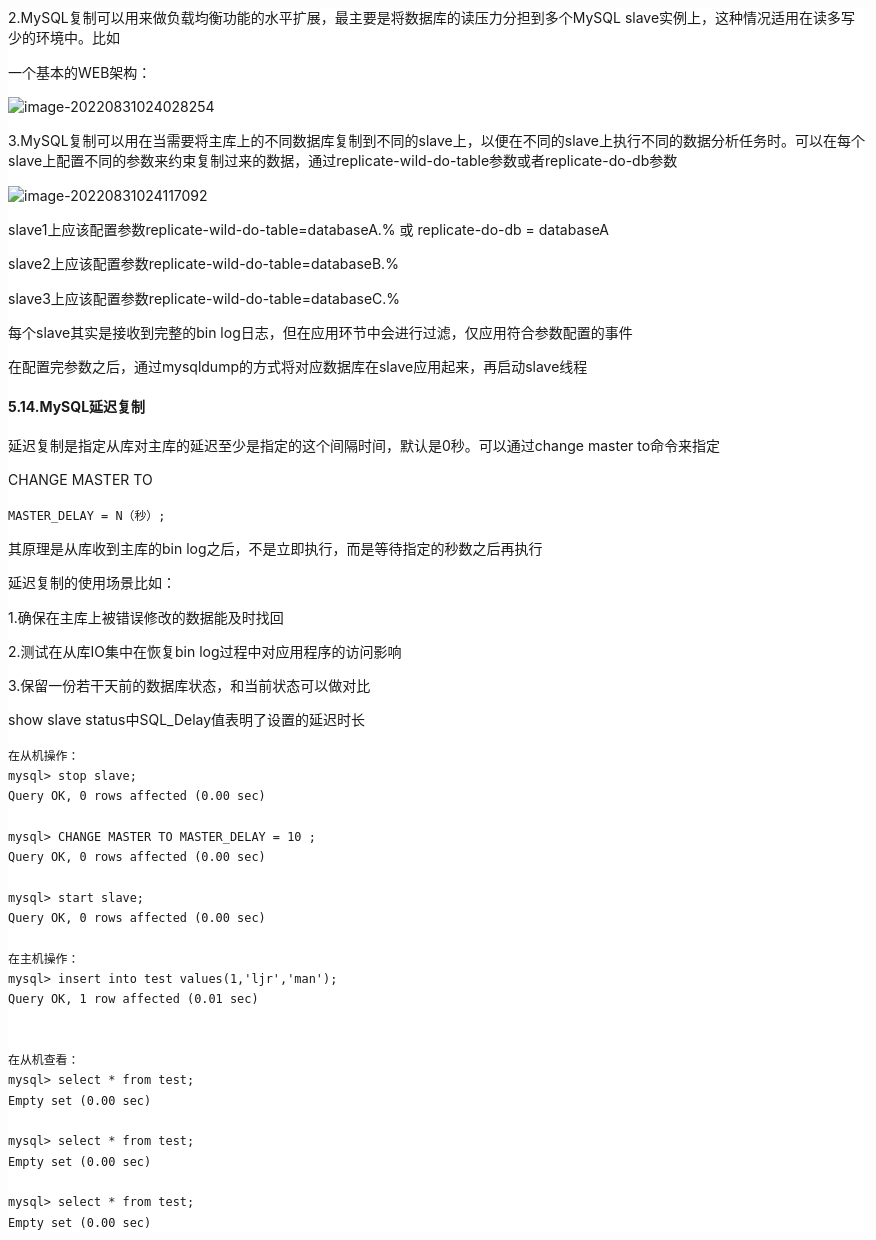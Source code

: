 2.MySQL复制可以用来做负载均衡功能的水平扩展，最主要是将数据库的读压力分担到多个MySQL slave实例上，这种情况适用在读多写少的环境中。比如

一个基本的WEB架构：

![image-20220831024028254](https://note-1308251438.cos.ap-guangzhou.myqcloud.com/typora/202208310240340.png)



3.MySQL复制可以用在当需要将主库上的不同数据库复制到不同的slave上，以便在不同的slave上执行不同的数据分析任务时。可以在每个slave上配置不同的参数来约束复制过来的数据，通过replicate-wild-do-table参数或者replicate-do-db参数

![image-20220831024117092](https://note-1308251438.cos.ap-guangzhou.myqcloud.com/typora/202208310241139.png)

slave1上应该配置参数replicate-wild-do-table=databaseA.%  或	replicate-do-db = databaseA

slave2上应该配置参数replicate-wild-do-table=databaseB.%

slave3上应该配置参数replicate-wild-do-table=databaseC.%

每个slave其实是接收到完整的bin log日志，但在应用环节中会进行过滤，仅应用符合参数配置的事件

在配置完参数之后，通过mysqldump的方式将对应数据库在slave应用起来，再启动slave线程







#### 5.14.MySQL延迟复制

延迟复制是指定从库对主库的延迟至少是指定的这个间隔时间，默认是0秒。可以通过change master to命令来指定

CHANGE MASTER TO 

   	MASTER_DELAY = N（秒）;

其原理是从库收到主库的bin log之后，不是立即执行，而是等待指定的秒数之后再执行

延迟复制的使用场景比如：

1.确保在主库上被错误修改的数据能及时找回

2.测试在从库IO集中在恢复bin log过程中对应用程序的访问影响

3.保留一份若干天前的数据库状态，和当前状态可以做对比

show slave status中SQL_Delay值表明了设置的延迟时长



```
在从机操作：
mysql> stop slave;
Query OK, 0 rows affected (0.00 sec)

mysql> CHANGE MASTER TO MASTER_DELAY = 10 ;
Query OK, 0 rows affected (0.00 sec)

mysql> start slave;
Query OK, 0 rows affected (0.00 sec)

在主机操作：
mysql> insert into test values(1,'ljr','man');
Query OK, 1 row affected (0.01 sec)


在从机查看：
mysql> select * from test;
Empty set (0.00 sec)

mysql> select * from test;
Empty set (0.00 sec)

mysql> select * from test;
Empty set (0.00 sec)
```